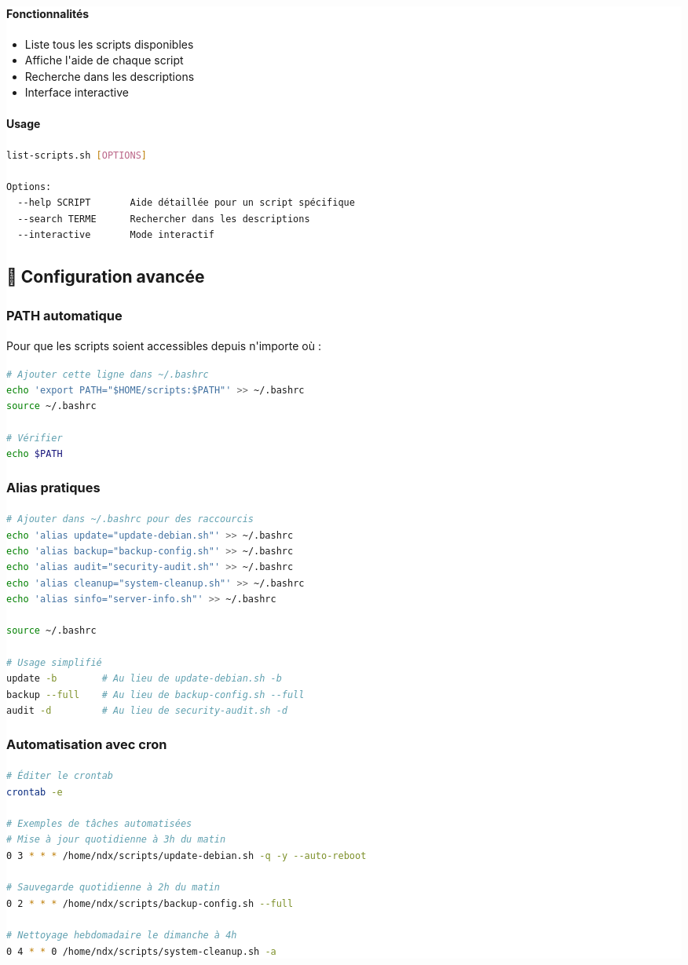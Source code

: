 #### Fonctionnalités
- Liste tous les scripts disponibles
- Affiche l'aide de chaque script
- Recherche dans les descriptions
- Interface interactive

#### Usage
```bash
list-scripts.sh [OPTIONS]

Options:
  --help SCRIPT       Aide détaillée pour un script spécifique
  --search TERME      Rechercher dans les descriptions
  --interactive       Mode interactif
```

## 🔧 Configuration avancée

### PATH automatique

Pour que les scripts soient accessibles depuis n'importe où :

```bash
# Ajouter cette ligne dans ~/.bashrc
echo 'export PATH="$HOME/scripts:$PATH"' >> ~/.bashrc
source ~/.bashrc

# Vérifier
echo $PATH
```

### Alias pratiques

```bash
# Ajouter dans ~/.bashrc pour des raccourcis
echo 'alias update="update-debian.sh"' >> ~/.bashrc
echo 'alias backup="backup-config.sh"' >> ~/.bashrc
echo 'alias audit="security-audit.sh"' >> ~/.bashrc
echo 'alias cleanup="system-cleanup.sh"' >> ~/.bashrc
echo 'alias sinfo="server-info.sh"' >> ~/.bashrc

source ~/.bashrc

# Usage simplifié
update -b        # Au lieu de update-debian.sh -b
backup --full    # Au lieu de backup-config.sh --full
audit -d         # Au lieu de security-audit.sh -d
```

### Automatisation avec cron

```bash
# Éditer le crontab
crontab -e

# Exemples de tâches automatisées
# Mise à jour quotidienne à 3h du matin
0 3 * * * /home/ndx/scripts/update-debian.sh -q -y --auto-reboot

# Sauvegarde quotidienne à 2h du matin
0 2 * * * /home/ndx/scripts/backup-config.sh --full

# Nettoyage hebdomadaire le dimanche à 4h
0 4 * * 0 /home/ndx/scripts/system-cleanup.sh -a

```